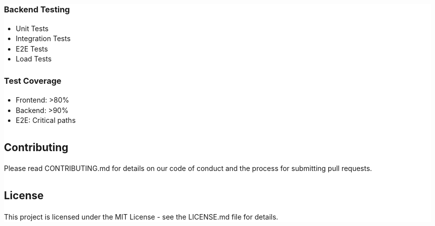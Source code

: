 ### Backend Testing
- Unit Tests
- Integration Tests
- E2E Tests
- Load Tests

### Test Coverage
- Frontend: >80%
- Backend: >90%
- E2E: Critical paths

## Contributing
Please read CONTRIBUTING.md for details on our code of conduct and the process for submitting pull requests.

## License
This project is licensed under the MIT License - see the LICENSE.md file for details.